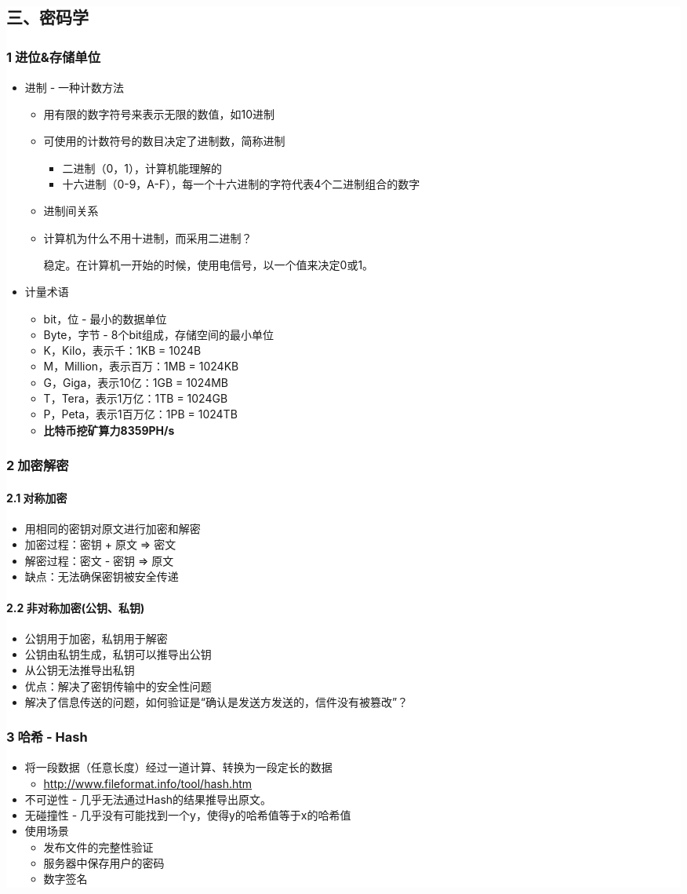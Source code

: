 ## 三、密码学

### 1 进位&存储单位

- 进制 - 一种计数方法

  - 用有限的数字符号来表示无限的数值，如10进制

  - 可使用的计数符号的数目决定了进制数，简称进制

    - 二进制（0，1），计算机能理解的
    - 十六进制（0-9，A-F），每一个十六进制的字符代表4个二进制组合的数字

  - 进制间关系

  - 计算机为什么不用十进制，而采用二进制？

    稳定。在计算机一开始的时候，使用电信号，以一个值来决定0或1。

- 计量术语

  - bit，位 - 最小的数据单位
  - Byte，字节 - 8个bit组成，存储空间的最小单位
  - K，Kilo，表示千：1KB = 1024B
  - M，Million，表示百万：1MB = 1024KB
  - G，Giga，表示10亿：1GB = 1024MB
  - T，Tera，表示1万亿：1TB = 1024GB
  - P，Peta，表示1百万亿：1PB = 1024TB
  - **比特币挖矿算力8359PH/s**



### 2 加密解密

#### 2.1 对称加密

- 用相同的密钥对原文进行加密和解密
- 加密过程：密钥 + 原文 => 密文
- 解密过程：密文 - 密钥 => 原文
- 缺点：无法确保密钥被安全传递

#### 2.2 非对称加密(公钥、私钥)

- 公钥用于加密，私钥用于解密
- 公钥由私钥生成，私钥可以推导出公钥
- 从公钥无法推导出私钥
- 优点：解决了密钥传输中的安全性问题
- 解决了信息传送的问题，如何验证是“确认是发送方发送的，信件没有被篡改”？

### 3 哈希 - Hash

- 将一段数据（任意长度）经过一道计算、转换为一段定长的数据
  - http://www.fileformat.info/tool/hash.htm
- 不可逆性 - 几乎无法通过Hash的结果推导出原文。
- 无碰撞性 - 几乎没有可能找到一个y，使得y的哈希值等于x的哈希值
- 使用场景
  - 发布文件的完整性验证
  - 服务器中保存用户的密码
  - 数字签名
